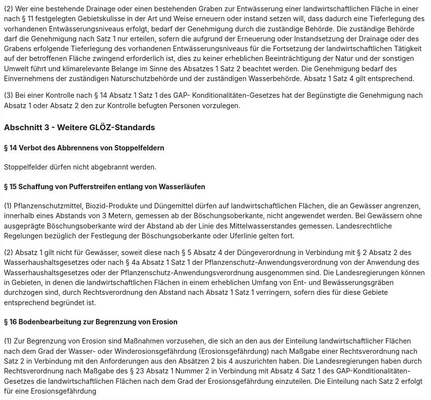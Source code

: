 (2) Wer eine bestehende Drainage oder einen bestehenden Graben zur
Entwässerung einer landwirtschaftlichen Fläche in einer nach § 11
festgelegten Gebietskulisse in der Art und Weise erneuern oder instand
setzen will, dass dadurch eine Tieferlegung des vorhandenen
Entwässerungsniveaus erfolgt, bedarf der Genehmigung durch die
zuständige Behörde. Die zuständige Behörde darf die Genehmigung nach
Satz 1 nur erteilen, sofern die aufgrund der Erneuerung oder
Instandsetzung der Drainage oder des Grabens erfolgende Tieferlegung
des vorhandenen Entwässerungsniveaus für die Fortsetzung der
landwirtschaftlichen Tätigkeit auf der betroffenen Fläche zwingend
erforderlich ist, dies zu keiner erheblichen Beeinträchtigung der
Natur und der sonstigen Umwelt führt und klimarelevante Belange im
Sinne des Absatzes 1 Satz 2 beachtet werden. Die Genehmigung bedarf
des Einvernehmens der zuständigen Naturschutzbehörde und der
zuständigen Wasserbehörde. Absatz 1 Satz 4 gilt entsprechend.

(3) Bei einer Kontrolle nach § 14 Absatz 1 Satz 1 des GAP-
Konditionalitäten-Gesetzes hat der Begünstigte die Genehmigung nach
Absatz 1 oder Absatz 2 den zur Kontrolle befugten Personen vorzulegen.


### Abschnitt 3 - Weitere GLÖZ-Standards


#### § 14 Verbot des Abbrennens von Stoppelfeldern

Stoppelfelder dürfen nicht abgebrannt werden.


#### § 15 Schaffung von Pufferstreifen entlang von Wasserläufen

(1) Pflanzenschutzmittel, Biozid-Produkte und Düngemittel dürfen auf
landwirtschaftlichen Flächen, die an Gewässer angrenzen, innerhalb
eines Abstands von 3 Metern, gemessen ab der Böschungsoberkante, nicht
angewendet werden. Bei Gewässern ohne ausgeprägte Böschungsoberkante
wird der Abstand ab der Linie des Mittelwasserstandes gemessen.
Landesrechtliche Regelungen bezüglich der Festlegung der
Böschungsoberkante oder Uferlinie gelten fort.

(2) Absatz 1 gilt nicht für Gewässer, soweit diese nach § 5 Absatz 4
der Düngeverordnung in Verbindung mit § 2 Absatz 2 des
Wasserhaushaltsgesetzes oder nach § 4a Absatz 1 Satz 1 der
Pflanzenschutz-Anwendungsverordnung von der Anwendung des
Wasserhaushaltsgesetzes oder der Pflanzenschutz-Anwendungsverordnung
ausgenommen sind. Die Landesregierungen können in Gebieten, in denen
die landwirtschaftlichen Flächen in einem erheblichen Umfang von Ent-
und Bewässerungsgräben durchzogen sind, durch Rechtsverordnung den
Abstand nach Absatz 1 Satz 1 verringern, sofern dies für diese Gebiete
entsprechend begründet ist.


#### § 16 Bodenbearbeitung zur Begrenzung von Erosion

(1) Zur Begrenzung von Erosion sind Maßnahmen vorzusehen, die sich an
den aus der Einteilung landwirtschaftlicher Flächen nach dem Grad der
Wasser- oder Winderosionsgefährdung (Erosionsgefährdung) nach Maßgabe
einer Rechtsverordnung nach Satz 2 in Verbindung mit den Anforderungen
aus den Absätzen 2 bis 4 auszurichten haben. Die Landesregierungen
haben durch Rechtsverordnung nach Maßgabe des § 23 Absatz 1 Nummer 2
in Verbindung mit Absatz 4 Satz 1 des GAP-Konditionalitäten-Gesetzes
die landwirtschaftlichen Flächen nach dem Grad der Erosionsgefährdung
einzuteilen. Die Einteilung nach Satz 2 erfolgt für eine
Erosionsgefährdung
